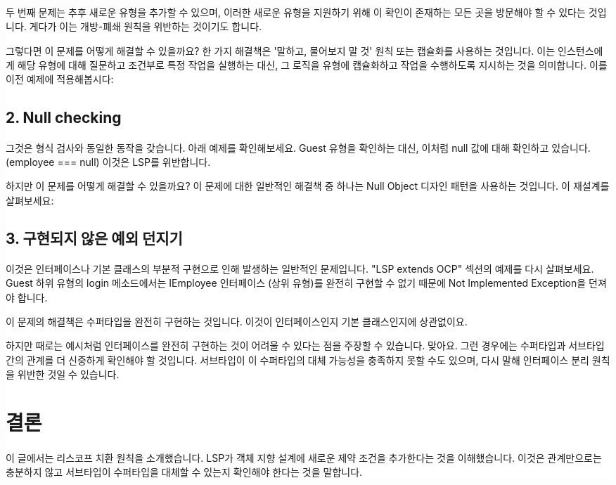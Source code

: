 두 번째 문제는 추후 새로운 유형을 추가할 수 있으며, 이러한 새로운 유형을 지원하기 위해 이 확인이 존재하는 모든 곳을 방문해야 할 수 있다는 것입니다. 게다가 이는 개방-폐쇄 원칙을 위반하는 것이기도 합니다.

그렇다면 이 문제를 어떻게 해결할 수 있을까요? 한 가지 해결책은 '말하고, 물어보지 말 것' 원칙 또는 캡슐화를 사용하는 것입니다. 이는 인스턴스에게 해당 유형에 대해 질문하고 조건부로 특정 작업을 실행하는 대신, 그 로직을 유형에 캡슐화하고 작업을 수행하도록 지시하는 것을 의미합니다. 이를 이전 예제에 적용해봅시다:

## 2. Null checking



<ins class="adsbygoogle"
     style="display:block"
     data-ad-client="ca-pub-4877378276818686"
     data-ad-slot="1898504329"
     data-ad-format="auto"
     data-full-width-responsive="true"></ins>

<script>
     (adsbygoogle = window.adsbygoogle || []).push({});
</script>

그것은 형식 검사와 동일한 동작을 갖습니다. 아래 예제를 확인해보세요. Guest 유형을 확인하는 대신, 이처럼 null 값에 대해 확인하고 있습니다. (employee === null) 이것은 LSP를 위반합니다.

하지만 이 문제를 어떻게 해결할 수 있을까요? 이 문제에 대한 일반적인 해결책 중 하나는 Null Object 디자인 패턴을 사용하는 것입니다. 이 재설계를 살펴보세요:

## 3. 구현되지 않은 예외 던지기

이것은 인터페이스나 기본 클래스의 부분적 구현으로 인해 발생하는 일반적인 문제입니다. "LSP extends OCP" 섹션의 예제를 다시 살펴보세요. Guest 하위 유형의 login 메소드에서는 IEmployee 인터페이스 (상위 유형)를 완전히 구현할 수 없기 때문에 Not Implemented Exception을 던져야 합니다.



<ins class="adsbygoogle"
     style="display:block"
     data-ad-client="ca-pub-4877378276818686"
     data-ad-slot="1898504329"
     data-ad-format="auto"
     data-full-width-responsive="true"></ins>

<script>
     (adsbygoogle = window.adsbygoogle || []).push({});
</script>

이 문제의 해결책은 수퍼타입을 완전히 구현하는 것입니다. 이것이 인터페이스인지 기본 클래스인지에 상관없이요.

하지만 때로는 예시처럼 인터페이스를 완전히 구현하는 것이 어려울 수 있다는 점을 주장할 수 있습니다. 맞아요. 그런 경우에는 수퍼타입과 서브타입 간의 관계를 더 신중하게 확인해야 할 것입니다. 서브타입이 이 수퍼타입의 대체 가능성을 충족하지 못할 수도 있으며, 다시 말해 인터페이스 분리 원칙을 위반한 것일 수 있습니다.

# 결론

이 글에서는 리스코프 치환 원칙을 소개했습니다. LSP가 객체 지향 설계에 새로운 제약 조건을 추가한다는 것을 이해했습니다. 이것은 관계만으로는 충분하지 않고 서브타입이 수퍼타입을 대체할 수 있는지 확인해야 한다는 것을 말합니다.



<ins class="adsbygoogle"
     style="display:block"
     data-ad-client="ca-pub-4877378276818686"
     data-ad-slot="1898504329"
     data-ad-format="auto"
     data-full-width-responsive="true"></ins>
